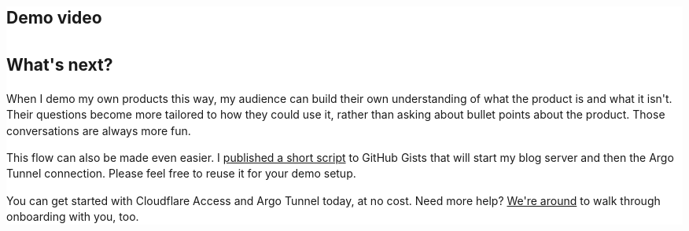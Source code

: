 ## Demo video

<iframe
  src="https://iframe.videodelivery.net/dc2161785a72cd8507bc35d26a014b84"
  style="border: none;"
  height="200"
  width="400"
  allow="accelerometer; gyroscope; autoplay; encrypted-media; picture-in-picture;"
  allowfullscreen="true"
></iframe>

## What's next?

When I demo my own products this way, my audience can build their own understanding of what the product is and what it isn't. Their questions become more tailored to how they could use it, rather than asking about bullet points about the product. Those conversations are always more fun.

This flow can also be made even easier. I [published a short script](https://gist.github.com/AustinCorridor/3a759ad0f05291e2d60fda418813ac8f) to GitHub Gists that will start my blog server and then the Argo Tunnel connection. Please feel free to reuse it for your demo setup.

You can get started with Cloudflare Access and Argo Tunnel today, at no cost. Need more help? [We're around](https://calendly.com/cloudflare-for-teams/onboarding) to walk through onboarding with you, too.